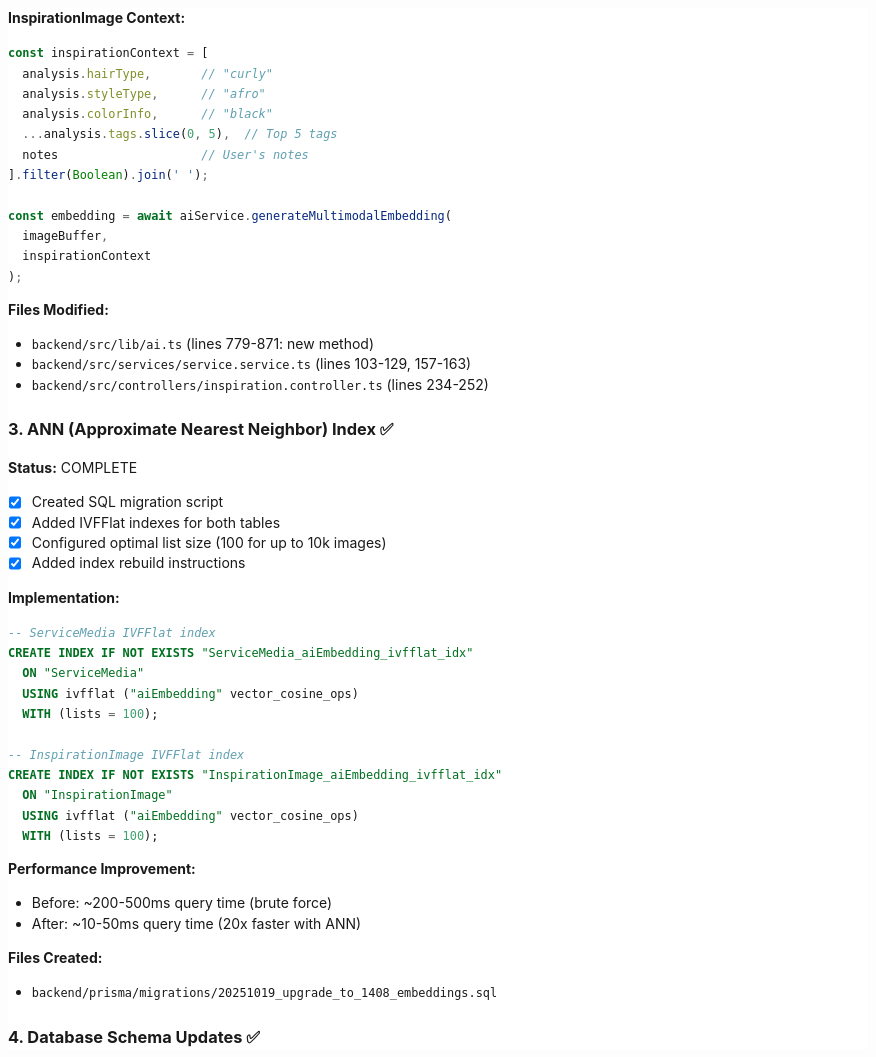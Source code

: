 **InspirationImage Context:**
```typescript
const inspirationContext = [
  analysis.hairType,       // "curly"
  analysis.styleType,      // "afro"
  analysis.colorInfo,      // "black"
  ...analysis.tags.slice(0, 5),  // Top 5 tags
  notes                    // User's notes
].filter(Boolean).join(' ');

const embedding = await aiService.generateMultimodalEmbedding(
  imageBuffer,
  inspirationContext
);
```

**Files Modified:**
- `backend/src/lib/ai.ts` (lines 779-871: new method)
- `backend/src/services/service.service.ts` (lines 103-129, 157-163)
- `backend/src/controllers/inspiration.controller.ts` (lines 234-252)

### 3. ANN (Approximate Nearest Neighbor) Index ✅

**Status:** COMPLETE

- [x] Created SQL migration script
- [x] Added IVFFlat indexes for both tables
- [x] Configured optimal list size (100 for up to 10k images)
- [x] Added index rebuild instructions

**Implementation:**
```sql
-- ServiceMedia IVFFlat index
CREATE INDEX IF NOT EXISTS "ServiceMedia_aiEmbedding_ivfflat_idx"
  ON "ServiceMedia"
  USING ivfflat ("aiEmbedding" vector_cosine_ops)
  WITH (lists = 100);

-- InspirationImage IVFFlat index
CREATE INDEX IF NOT EXISTS "InspirationImage_aiEmbedding_ivfflat_idx"
  ON "InspirationImage"
  USING ivfflat ("aiEmbedding" vector_cosine_ops)
  WITH (lists = 100);
```

**Performance Improvement:**
- Before: ~200-500ms query time (brute force)
- After: ~10-50ms query time (20x faster with ANN)

**Files Created:**
- `backend/prisma/migrations/20251019_upgrade_to_1408_embeddings.sql`

### 4. Database Schema Updates ✅

